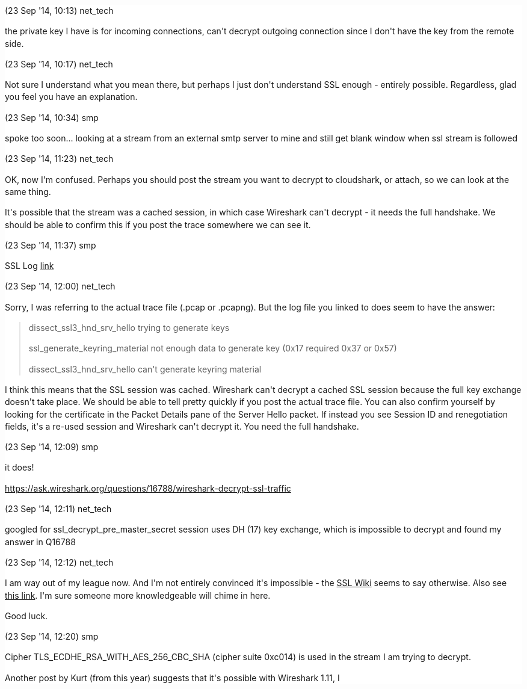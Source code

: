 </p></div><div id="comment-36530-info" class="comment-info"><span class="comment-age">(23 Sep '14, 10:13)</span> <span class="comment-user userinfo">net_tech</span></div></div><span id="36531"></span><div id="comment-36531" class="comment not_top_scorer"><div id="post-36531-score" class="comment-score"></div><div class="comment-text"><p>the private key I have is for incoming connections, can't decrypt outgoing connection since I don't have the key from the remote side.</p></div><div id="comment-36531-info" class="comment-info"><span class="comment-age">(23 Sep '14, 10:17)</span> <span class="comment-user userinfo">net_tech</span></div></div><span id="36532"></span><div id="comment-36532" class="comment not_top_scorer"><div id="post-36532-score" class="comment-score"></div><div class="comment-text"><p>Not sure I understand what you mean there, but perhaps I just don't understand SSL enough - entirely possible. Regardless, glad you feel you have an explanation.</p></div><div id="comment-36532-info" class="comment-info"><span class="comment-age">(23 Sep '14, 10:34)</span> <span class="comment-user userinfo">smp</span></div></div><span id="36534"></span><div id="comment-36534" class="comment not_top_scorer"><div id="post-36534-score" class="comment-score"></div><div class="comment-text"><p>spoke too soon... looking at a stream from an external smtp server to mine and still get blank window when ssl stream is followed</p></div><div id="comment-36534-info" class="comment-info"><span class="comment-age">(23 Sep '14, 11:23)</span> <span class="comment-user userinfo">net_tech</span></div></div><span id="36535"></span><div id="comment-36535" class="comment not_top_scorer"><div id="post-36535-score" class="comment-score"></div><div class="comment-text"><p>OK, now I'm confused. Perhaps you should post the stream you want to decrypt to cloudshark, or attach, so we can look at the same thing.</p><p>It's possible that the stream was a cached session, in which case Wireshark can't decrypt - it needs the full handshake. We should be able to confirm this if you post the trace somewhere we can see it.</p></div><div id="comment-36535-info" class="comment-info"><span class="comment-age">(23 Sep '14, 11:37)</span> <span class="comment-user userinfo">smp</span></div></div><span id="36537"></span><div id="comment-36537" class="comment not_top_scorer"><div id="post-36537-score" class="comment-score"></div><div class="comment-text"><p>SSL Log <a href="http://www.remontnetworks.com/ssl_log.txt">link</a></p></div><div id="comment-36537-info" class="comment-info"><span class="comment-age">(23 Sep '14, 12:00)</span> <span class="comment-user userinfo">net_tech</span></div></div><span id="36538"></span><div id="comment-36538" class="comment not_top_scorer"><div id="post-36538-score" class="comment-score"></div><div class="comment-text"><p>Sorry, I was referring to the actual trace file (.pcap or .pcapng). But the log file you linked to does seem to have the answer:</p><blockquote><p>dissect_ssl3_hnd_srv_hello trying to generate keys</p><p>ssl_generate_keyring_material not enough data to generate key (0x17 required 0x37 or 0x57)</p><p>dissect_ssl3_hnd_srv_hello can't generate keyring material</p></blockquote><p>I think this means that the SSL session was cached. Wireshark can't decrypt a cached SSL session because the full key exchange doesn't take place. We should be able to tell pretty quickly if you post the actual trace file. You can also confirm yourself by looking for the certificate in the Packet Details pane of the Server Hello packet. If instead you see Session ID and renegotiation fields, it's a re-used session and Wireshark can't decrypt it. You need the full handshake.</p></div><div id="comment-36538-info" class="comment-info"><span class="comment-age">(23 Sep '14, 12:09)</span> <span class="comment-user userinfo">smp</span></div></div><span id="36539"></span><div id="comment-36539" class="comment not_top_scorer"><div id="post-36539-score" class="comment-score"></div><div class="comment-text"><p>it does!</p><p><a href="https://ask.wireshark.org/questions/16788/wireshark-decrypt-ssl-traffic">https://ask.wireshark.org/questions/16788/wireshark-decrypt-ssl-traffic</a></p></div><div id="comment-36539-info" class="comment-info"><span class="comment-age">(23 Sep '14, 12:11)</span> <span class="comment-user userinfo">net_tech</span></div></div><span id="36540"></span><div id="comment-36540" class="comment not_top_scorer"><div id="post-36540-score" class="comment-score"></div><div class="comment-text"><p>googled for ssl_decrypt_pre_master_secret session uses DH (17) key exchange, which is impossible to decrypt and found my answer in Q16788</p></div><div id="comment-36540-info" class="comment-info"><span class="comment-age">(23 Sep '14, 12:12)</span> <span class="comment-user userinfo">net_tech</span></div></div><span id="36541"></span><div id="comment-36541" class="comment not_top_scorer"><div id="post-36541-score" class="comment-score"></div><div class="comment-text"><p>I am way out of my league now. And I'm not entirely convinced it's impossible - the <a href="http://wiki.wireshark.org/SSL">SSL Wiki</a> seems to say otherwise. Also see <a href="https://ask.wireshark.org/questions/4229/follow-ssl-stream-using-master-key-and-session-id">this link</a>. I'm sure someone more knowledgeable will chime in here.</p><p>Good luck.</p></div><div id="comment-36541-info" class="comment-info"><span class="comment-age">(23 Sep '14, 12:20)</span> <span class="comment-user userinfo">smp</span></div></div><span id="36542"></span><div id="comment-36542" class="comment not_top_scorer"><div id="post-36542-score" class="comment-score"></div><div class="comment-text"><p>Cipher TLS_ECDHE_RSA_WITH_AES_256_CBC_SHA (cipher suite 0xc014) is used in the stream I am trying to decrypt.</p><p>Another post by Kurt (from this year) suggests that it's possible with Wireshark 1.11, I